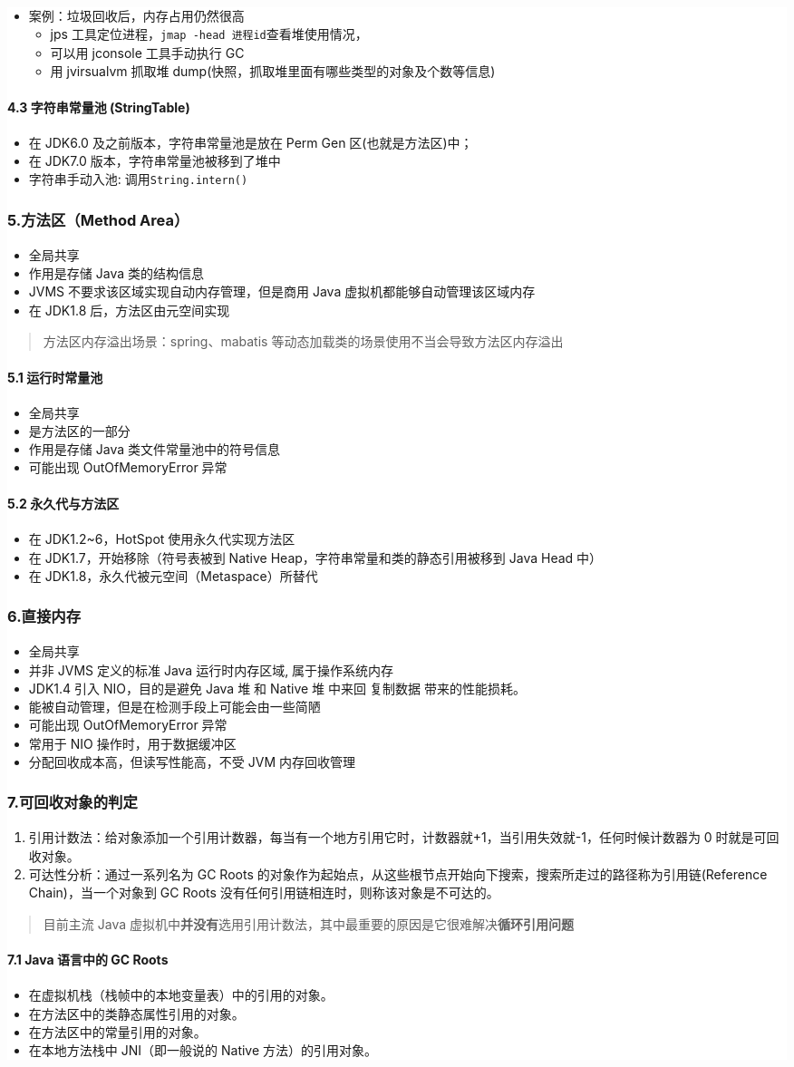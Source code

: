 - 案例：垃圾回收后，内存占用仍然很高
  - jps 工具定位进程，`jmap -head 进程id`查看堆使用情况，
  - 可以用 jconsole 工具手动执行 GC
  - 用 jvirsualvm 抓取堆 dump(快照，抓取堆里面有哪些类型的对象及个数等信息)

#### 4.3 字符串常量池 (StringTable)

- 在 JDK6.0 及之前版本，字符串常量池是放在 Perm Gen 区(也就是方法区)中；
- 在 JDK7.0 版本，字符串常量池被移到了堆中
- 字符串手动入池: 调用`String.intern()`

### 5.方法区（Method Area）

- 全局共享
- 作用是存储 Java 类的结构信息
- JVMS 不要求该区域实现自动内存管理，但是商用 Java 虚拟机都能够自动管理该区域内存
- 在 JDK1.8 后，方法区由元空间实现

> 方法区内存溢出场景：spring、mabatis 等动态加载类的场景使用不当会导致方法区内存溢出

#### 5.1 运行时常量池

- 全局共享
- 是方法区的一部分
- 作用是存储 Java 类文件常量池中的符号信息
- 可能出现 OutOfMemoryError 异常

#### 5.2 永久代与方法区

- 在 JDK1.2~6，HotSpot 使用永久代实现方法区
- 在 JDK1.7，开始移除（符号表被到 Native Heap，字符串常量和类的静态引用被移到 Java Head 中）
- 在 JDK1.8，永久代被元空间（Metaspace）所替代

### 6.直接内存

- 全局共享
- 并非 JVMS 定义的标准 Java 运行时内存区域, 属于操作系统内存
- JDK1.4 引入 NIO，目的是避免 Java 堆 和 Native 堆 中来回 复制数据 带来的性能损耗。
- 能被自动管理，但是在检测手段上可能会由一些简陋
- 可能出现 OutOfMemoryError 异常
- 常用于 NIO 操作时，用于数据缓冲区
- 分配回收成本高，但读写性能高，不受 JVM 内存回收管理

### 7.可回收对象的判定

1. 引用计数法：给对象添加一个引用计数器，每当有一个地方引用它时，计数器就+1，当引用失效就-1，任何时候计数器为 0 时就是可回收对象。
2. 可达性分析：通过一系列名为 GC Roots 的对象作为起始点，从这些根节点开始向下搜索，搜索所走过的路径称为引用链(Reference Chain)，当一个对象到 GC Roots 没有任何引用链相连时，则称该对象是不可达的。

> 目前主流 Java 虚拟机中**并没有**选用引用计数法，其中最重要的原因是它很难解决**循环引用问题**

#### 7.1 Java 语言中的 GC Roots

- 在虚拟机栈（栈帧中的本地变量表）中的引用的对象。
- 在方法区中的类静态属性引用的对象。
- 在方法区中的常量引用的对象。
- 在本地方法栈中 JNI（即一般说的 Native 方法）的引用对象。
